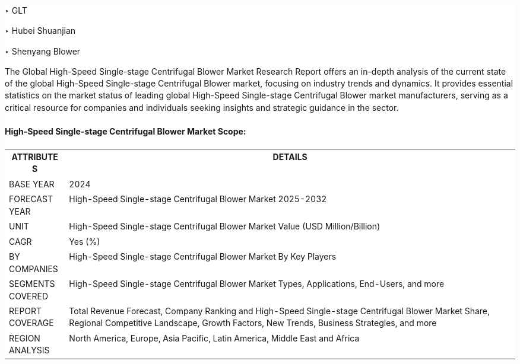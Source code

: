 ‣ GLT

‣ Hubei Shuanjian

‣ Shenyang Blower

The Global High-Speed Single-stage Centrifugal Blower Market Research Report offers an in-depth analysis of the current state of the global High-Speed Single-stage Centrifugal Blower market, focusing on industry trends and dynamics. It provides essential statistics on the market status of leading global High-Speed Single-stage Centrifugal Blower market manufacturers, serving as a critical resource for companies and individuals seeking insights and strategic guidance in the sector.

<h4>High-Speed Single-stage Centrifugal Blower Market Scope:</h4>
<table>
<tr>
<th>ATTRIBUTES</th>
<th>DETAILS</th>
</tr>
<tr>
<td>BASE YEAR</td>
<td>2024</td>
</tr>
<tr>
<td>FORECAST YEAR</td>
<td>High-Speed Single-stage Centrifugal Blower Market 2025-2032</td>
</tr>
<tr>
<td>UNIT</td>
<td>High-Speed Single-stage Centrifugal Blower Market Value (USD Million/Billion)</td>
<tr>
<td>CAGR</td>
<td>Yes (%)</td>
</tr>
</tr>
<tr>
<td>BY COMPANIES</td>
<td>High-Speed Single-stage Centrifugal Blower Market By Key Players</td>
</tr>
<tr>
<td>SEGMENTS COVERED</td>
<td>High-Speed Single-stage Centrifugal Blower Market Types, Applications, End-Users, and more</td>
</tr>
<tr>
<td>REPORT COVERAGE</td>
<td>Total Revenue Forecast, Company Ranking and High-Speed Single-stage Centrifugal Blower Market Share, Regional Competitive Landscape, Growth Factors, New Trends, Business Strategies, and more</td>
</tr>
<tr>
<td>REGION ANALYSIS</td>
<td>North America, Europe, Asia Pacific, Latin America, Middle East and Africa</td>
</tr>
</table>
